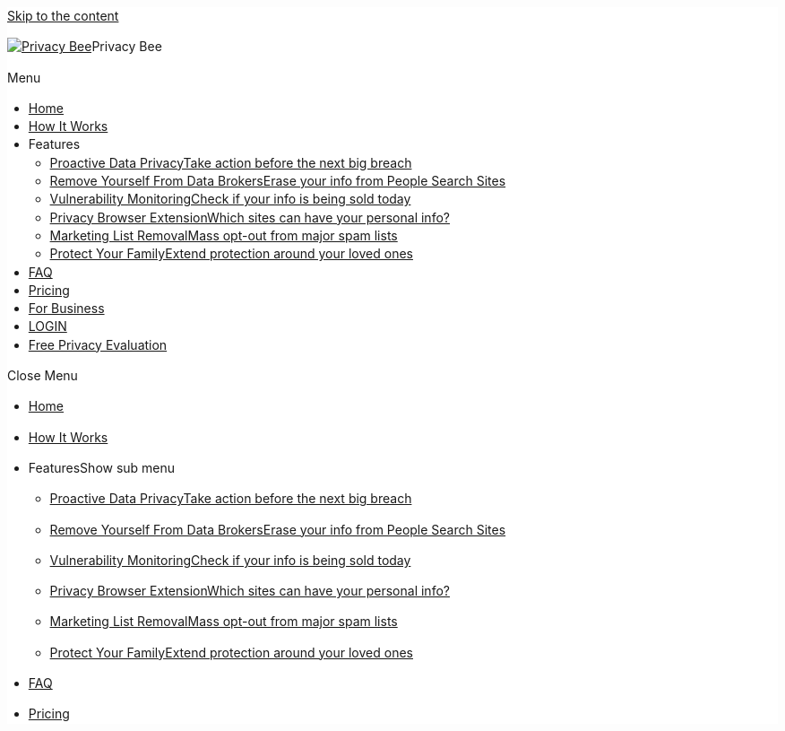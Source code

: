 [Skip to the content](#site-content)

[![Privacy Bee](https://i0.wp.com/privacybee.com/wp-content/uploads/2022/07/privacy-bee-logo.png?fit=529%2C97&ssl=1)](https://privacybee.com/)Privacy Bee

Menu

* [Home](https://privacybee.com/)
* [How It Works](https://privacybee.com/how-it-works/)
* Features
    * [Proactive Data PrivacyTake action before the next big breach](https://privacybee.com/features/proactive-data-privacy/)
    * [Remove Yourself From Data BrokersErase your info from People Search Sites](https://privacybee.com/features/data-broker-removal/)
    * [Vulnerability MonitoringCheck if your info is being sold today](https://privacybee.com/features/vulnerability-monitoring/)
    * [Privacy Browser ExtensionWhich sites can have your personal info?](https://privacybee.com/features/privacy-browser-extension/)
    * [Marketing List RemovalMass opt-out from major spam lists](https://privacybee.com/features/marketing-list-removal/)
    * [Protect Your FamilyExtend protection around your loved ones](https://privacybee.com/features/protect-your-family/)
* [FAQ](https://privacybee.com/faq/)
* [Pricing](https://privacybee.com/pricing/)
* [For Business](https://business.privacybee.com/)
* [LOGIN](https://app.privacybee.com/)
* [Free Privacy Evaluation](https://app.privacybee.com/)

Close Menu

* [Home](https://privacybee.com/)
    
* [How It Works](https://privacybee.com/how-it-works/)
    
* FeaturesShow sub menu
    
    * [Proactive Data PrivacyTake action before the next big breach](https://privacybee.com/features/proactive-data-privacy/)
        
    * [Remove Yourself From Data BrokersErase your info from People Search Sites](https://privacybee.com/features/data-broker-removal/)
        
    * [Vulnerability MonitoringCheck if your info is being sold today](https://privacybee.com/features/vulnerability-monitoring/)
        
    * [Privacy Browser ExtensionWhich sites can have your personal info?](https://privacybee.com/features/privacy-browser-extension/)
        
    * [Marketing List RemovalMass opt-out from major spam lists](https://privacybee.com/features/marketing-list-removal/)
        
    * [Protect Your FamilyExtend protection around your loved ones](https://privacybee.com/features/protect-your-family/)
        
* [FAQ](https://privacybee.com/faq/)
    
* [Pricing](https://privacybee.com/pricing/)
    